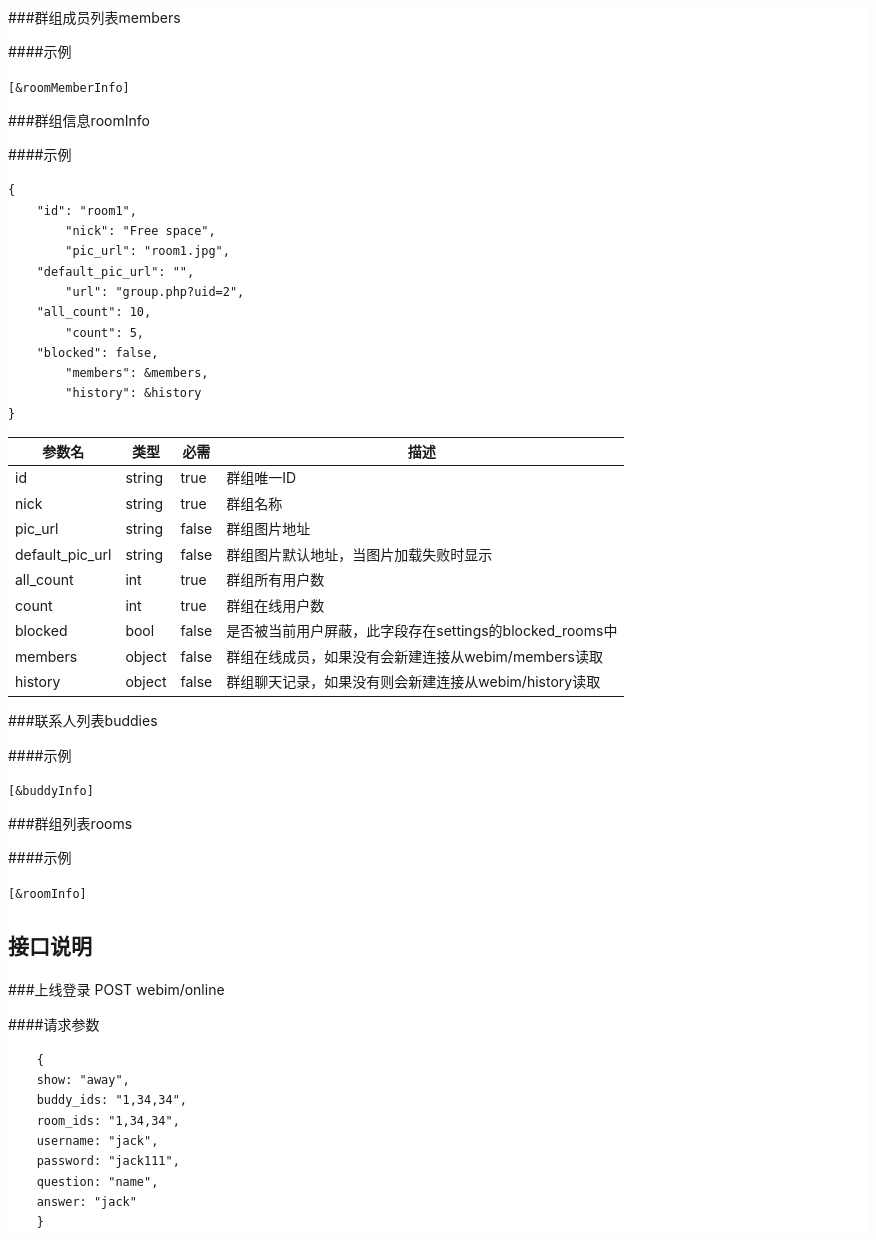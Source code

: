 ###群组成员列表members

####示例

	[&roomMemberInfo]

###群组信息roomInfo

####示例

	{
		"id": "room1",
	        "nick": "Free space",
	        "pic_url": "room1.jpg",
		"default_pic_url": "",
	        "url": "group.php?uid=2",
		"all_count": 10,
	        "count": 5,
		"blocked": false,
	        "members": &members,
	        "history": &history 
	}

参数名			|类型	|必需	|描述
------------------------|-------|-------|------------
id			|string |true	|群组唯一ID
nick			|string	|true	|群组名称
pic\_url		|string	|false	|群组图片地址
default\_pic\_url	|string	|false	|群组图片默认地址，当图片加载失败时显示
all\_count		|int 	|true	|群组所有用户数
count			|int 	|true	|群组在线用户数
blocked			|bool	|false	|是否被当前用户屏蔽，此字段存在settings的blocked\_rooms中
members			|object	|false	|群组在线成员，如果没有会新建连接从webim/members读取
history			|object	|false	|群组聊天记录，如果没有则会新建连接从webim/history读取

###联系人列表buddies

####示例

	[&buddyInfo]

###群组列表rooms

####示例

	[&roomInfo]


接口说明
--------------------------

###上线登录 POST webim/online

####请求参数

        {
		show: "away",
		buddy_ids: "1,34,34",
		room_ids: "1,34,34",
		username: "jack",
		password: "jack111",
		question: "name",
		answer: "jack"
        }


[json]: http://json.org/
[nextim_js]: http://github.com/nextim/nextim-js
[nextim_ui]: http://github.com/nextim/nextim-ui
[nextim_server]: http://github.com/nextim/nextim-server
